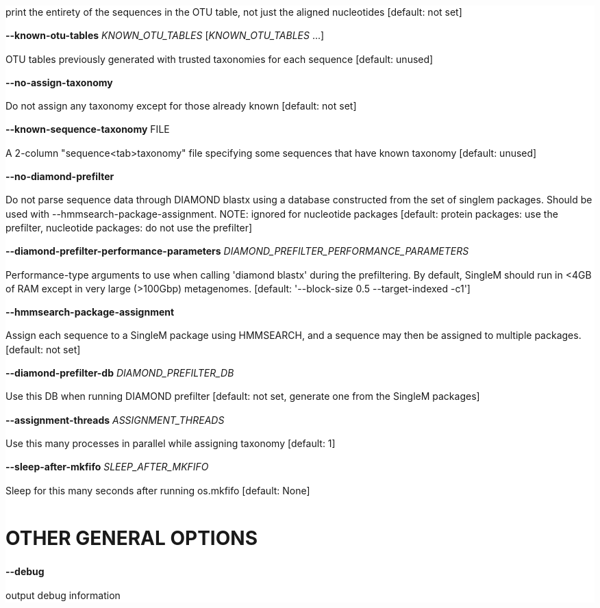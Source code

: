   print the entirety of the sequences in the OTU table, not just the
    aligned nucleotides [default: not set]

**\--known-otu-tables** *KNOWN_OTU_TABLES* [*KNOWN_OTU_TABLES* \...]

  OTU tables previously generated with trusted taxonomies for each
    sequence [default: unused]

**\--no-assign-taxonomy**

  Do not assign any taxonomy except for those already known [default:
    not set]

**\--known-sequence-taxonomy** FILE

  A 2-column \"sequence\<tab\>taxonomy\" file specifying some
    sequences that have known taxonomy [default: unused]

**\--no-diamond-prefilter**

  Do not parse sequence data through DIAMOND blastx using a database
    constructed from the set of singlem packages. Should be used with
    \--hmmsearch-package-assignment. NOTE: ignored for nucleotide
    packages [default: protein packages: use the prefilter, nucleotide
    packages: do not use the prefilter]

**\--diamond-prefilter-performance-parameters** *DIAMOND_PREFILTER_PERFORMANCE_PARAMETERS*

  Performance-type arguments to use when calling \'diamond blastx\'
    during the prefiltering. By default, SingleM should run in \<4GB of
    RAM except in very large (\>100Gbp) metagenomes. [default:
    \'\--block-size 0.5 \--target-indexed -c1\']

**\--hmmsearch-package-assignment**

  Assign each sequence to a SingleM package using HMMSEARCH, and a
    sequence may then be assigned to multiple packages. [default: not
    set]

**\--diamond-prefilter-db** *DIAMOND_PREFILTER_DB*

  Use this DB when running DIAMOND prefilter [default: not set,
    generate one from the SingleM packages]

**\--assignment-threads** *ASSIGNMENT_THREADS*

  Use this many processes in parallel while assigning taxonomy
    [default: 1]

**\--sleep-after-mkfifo** *SLEEP_AFTER_MKFIFO*

  Sleep for this many seconds after running os.mkfifo [default:
    None]

OTHER GENERAL OPTIONS
=====================

**\--debug**

  output debug information
